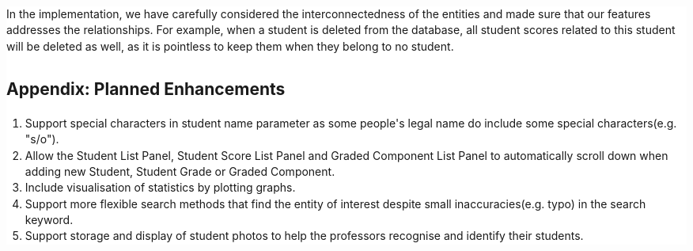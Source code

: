 In the implementation, we have carefully considered the interconnectedness of the entities and made sure that our features
addresses the relationships. For example, when a student is deleted from the database, all student scores related to this student will be deleted
as well, as it is pointless to keep them when they belong to no student.

## **Appendix: Planned Enhancements**

1. Support special characters in student name parameter as some people's legal name do include some special characters(e.g. "s/o").
2. Allow the Student List Panel, Student Score List Panel and Graded Component List Panel to automatically scroll down when adding new Student, Student Grade or Graded Component.
3. Include visualisation of statistics by plotting graphs.
4. Support more flexible search methods that find the entity of interest despite small inaccuracies(e.g. typo) in the search keyword.
5. Support storage and display of student photos to help the professors recognise and identify their students.
